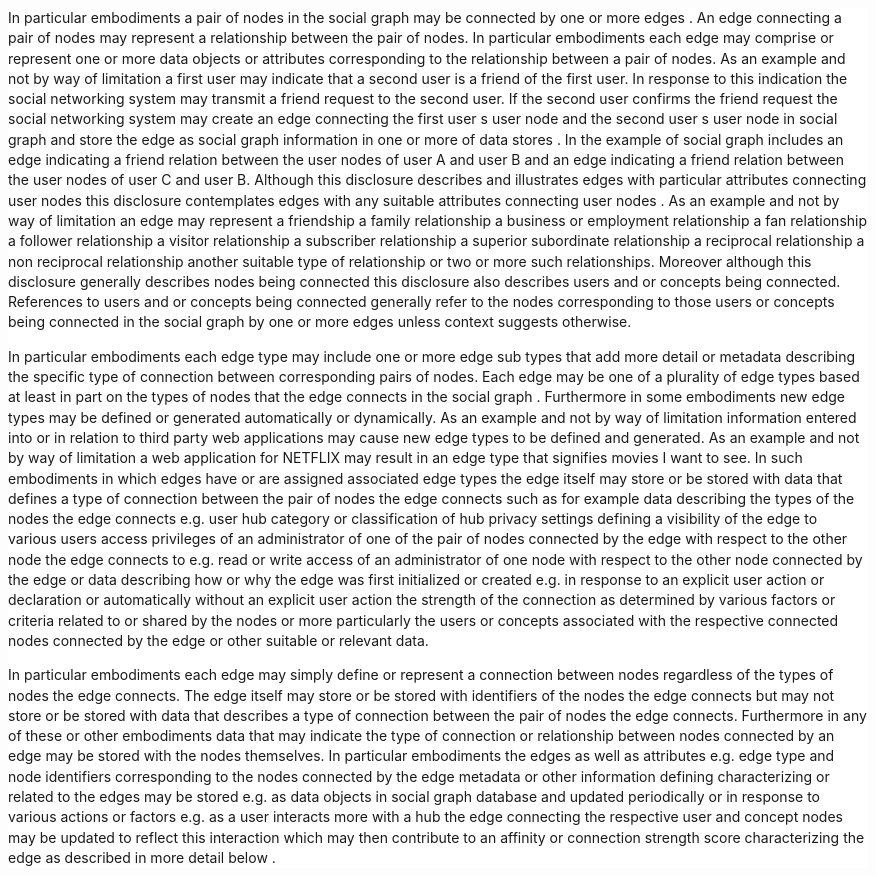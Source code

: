 In particular embodiments a pair of nodes in the social graph may be connected by one or more edges . An edge connecting a pair of nodes may represent a relationship between the pair of nodes. In particular embodiments each edge may comprise or represent one or more data objects or attributes corresponding to the relationship between a pair of nodes. As an example and not by way of limitation a first user may indicate that a second user is a friend of the first user. In response to this indication the social networking system may transmit a friend request to the second user. If the second user confirms the friend request the social networking system may create an edge connecting the first user s user node and the second user s user node in social graph and store the edge as social graph information in one or more of data stores . In the example of social graph includes an edge indicating a friend relation between the user nodes of user A and user B and an edge indicating a friend relation between the user nodes of user C and user B. Although this disclosure describes and illustrates edges with particular attributes connecting user nodes this disclosure contemplates edges with any suitable attributes connecting user nodes . As an example and not by way of limitation an edge may represent a friendship a family relationship a business or employment relationship a fan relationship a follower relationship a visitor relationship a subscriber relationship a superior subordinate relationship a reciprocal relationship a non reciprocal relationship another suitable type of relationship or two or more such relationships. Moreover although this disclosure generally describes nodes being connected this disclosure also describes users and or concepts being connected. References to users and or concepts being connected generally refer to the nodes corresponding to those users or concepts being connected in the social graph by one or more edges unless context suggests otherwise.

In particular embodiments each edge type may include one or more edge sub types that add more detail or metadata describing the specific type of connection between corresponding pairs of nodes. Each edge may be one of a plurality of edge types based at least in part on the types of nodes that the edge connects in the social graph . Furthermore in some embodiments new edge types may be defined or generated automatically or dynamically. As an example and not by way of limitation information entered into or in relation to third party web applications may cause new edge types to be defined and generated. As an example and not by way of limitation a web application for NETFLIX may result in an edge type that signifies movies I want to see. In such embodiments in which edges have or are assigned associated edge types the edge itself may store or be stored with data that defines a type of connection between the pair of nodes the edge connects such as for example data describing the types of the nodes the edge connects e.g. user hub category or classification of hub privacy settings defining a visibility of the edge to various users access privileges of an administrator of one of the pair of nodes connected by the edge with respect to the other node the edge connects to e.g. read or write access of an administrator of one node with respect to the other node connected by the edge or data describing how or why the edge was first initialized or created e.g. in response to an explicit user action or declaration or automatically without an explicit user action the strength of the connection as determined by various factors or criteria related to or shared by the nodes or more particularly the users or concepts associated with the respective connected nodes connected by the edge or other suitable or relevant data.

In particular embodiments each edge may simply define or represent a connection between nodes regardless of the types of nodes the edge connects. The edge itself may store or be stored with identifiers of the nodes the edge connects but may not store or be stored with data that describes a type of connection between the pair of nodes the edge connects. Furthermore in any of these or other embodiments data that may indicate the type of connection or relationship between nodes connected by an edge may be stored with the nodes themselves. In particular embodiments the edges as well as attributes e.g. edge type and node identifiers corresponding to the nodes connected by the edge metadata or other information defining characterizing or related to the edges may be stored e.g. as data objects in social graph database and updated periodically or in response to various actions or factors e.g. as a user interacts more with a hub the edge connecting the respective user and concept nodes may be updated to reflect this interaction which may then contribute to an affinity or connection strength score characterizing the edge as described in more detail below .
